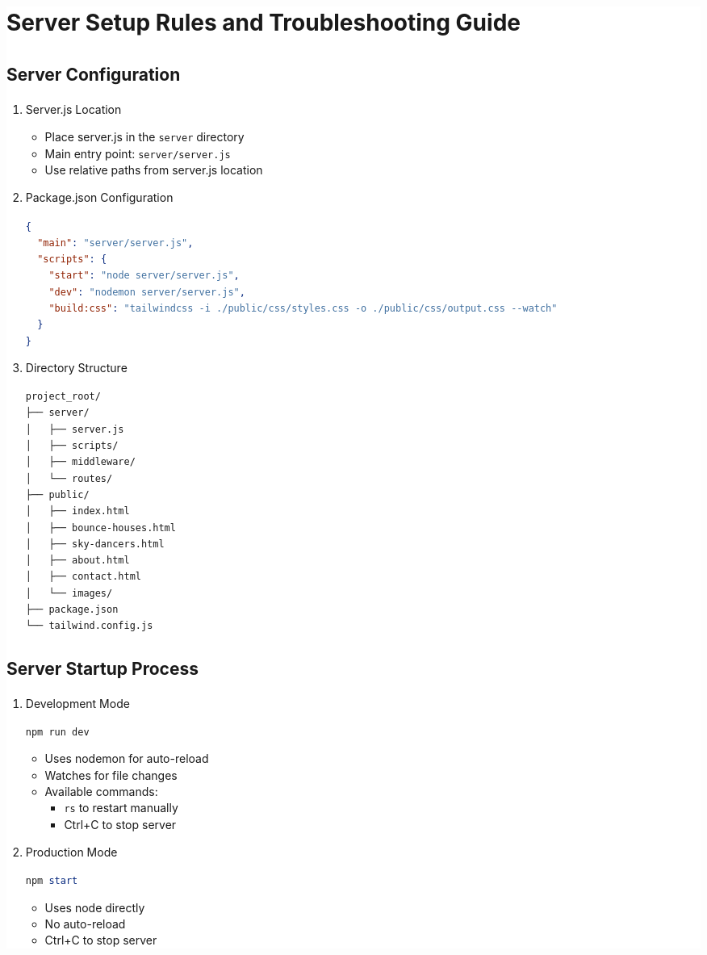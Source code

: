 # Server Setup Rules and Troubleshooting Guide

## Server Configuration
1. Server.js Location
   - Place server.js in the `server` directory
   - Main entry point: `server/server.js`
   - Use relative paths from server.js location

2. Package.json Configuration
   ```json
   {
     "main": "server/server.js",
     "scripts": {
       "start": "node server/server.js",
       "dev": "nodemon server/server.js",
       "build:css": "tailwindcss -i ./public/css/styles.css -o ./public/css/output.css --watch"
     }
   }
   ```

3. Directory Structure
   ```
   project_root/
   ├── server/
   │   ├── server.js
   │   ├── scripts/
   │   ├── middleware/
   │   └── routes/
   ├── public/
   │   ├── index.html
   │   ├── bounce-houses.html
   │   ├── sky-dancers.html
   │   ├── about.html
   │   ├── contact.html
   │   └── images/
   ├── package.json
   └── tailwind.config.js
   ```

## Server Startup Process
1. Development Mode
   ```powershell
   npm run dev
   ```
   - Uses nodemon for auto-reload
   - Watches for file changes
   - Available commands:
     - `rs` to restart manually
     - Ctrl+C to stop server

2. Production Mode
   ```powershell
   npm start
   ```
   - Uses node directly
   - No auto-reload
   - Ctrl+C to stop server
